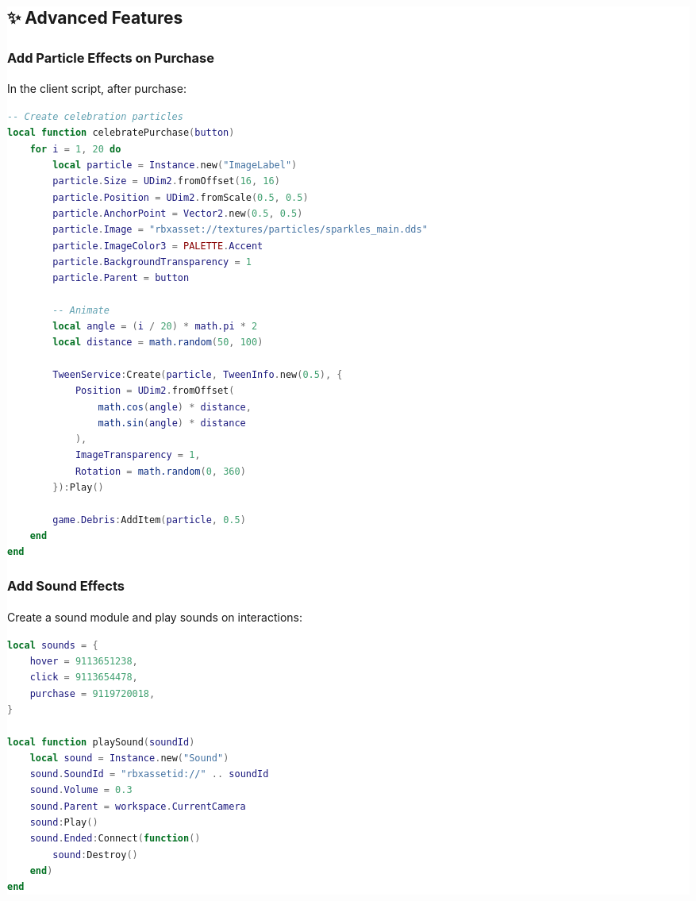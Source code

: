 ## ✨ Advanced Features

### Add Particle Effects on Purchase

In the client script, after purchase:
```lua
-- Create celebration particles
local function celebratePurchase(button)
    for i = 1, 20 do
        local particle = Instance.new("ImageLabel")
        particle.Size = UDim2.fromOffset(16, 16)
        particle.Position = UDim2.fromScale(0.5, 0.5)
        particle.AnchorPoint = Vector2.new(0.5, 0.5)
        particle.Image = "rbxasset://textures/particles/sparkles_main.dds"
        particle.ImageColor3 = PALETTE.Accent
        particle.BackgroundTransparency = 1
        particle.Parent = button
        
        -- Animate
        local angle = (i / 20) * math.pi * 2
        local distance = math.random(50, 100)
        
        TweenService:Create(particle, TweenInfo.new(0.5), {
            Position = UDim2.fromOffset(
                math.cos(angle) * distance,
                math.sin(angle) * distance
            ),
            ImageTransparency = 1,
            Rotation = math.random(0, 360)
        }):Play()
        
        game.Debris:AddItem(particle, 0.5)
    end
end
```

### Add Sound Effects

Create a sound module and play sounds on interactions:
```lua
local sounds = {
    hover = 9113651238,
    click = 9113654478,
    purchase = 9119720018,
}

local function playSound(soundId)
    local sound = Instance.new("Sound")
    sound.SoundId = "rbxassetid://" .. soundId
    sound.Volume = 0.3
    sound.Parent = workspace.CurrentCamera
    sound:Play()
    sound.Ended:Connect(function()
        sound:Destroy()
    end)
end
```
